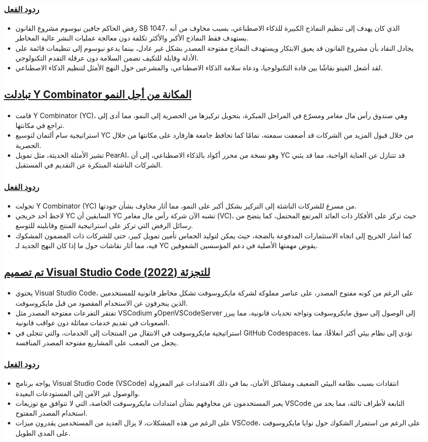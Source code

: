 ### [ردود الفعل](https://news.ycombinator.com/item?id=41690302)

- رفض الحاكم جافين نيوسوم مشروع القانون SB 1047، الذي كان يهدف إلى تنظيم النماذج الكبيرة للذكاء الاصطناعي، بسبب مخاوف من أنه يستهدف فقط النماذج الأكبر والأكثر تكلفة دون معالجة عمليات النشر عالية المخاطر.
- يجادل النقاد بأن مشروع القانون قد يعيق الابتكار ويستهدف النماذج مفتوحة المصدر بشكل غير عادل، بينما يدعو نيوسوم إلى تنظيمات قائمة على الأدلة وقابلة للتكيف تضمن السلامة دون عرقلة التقدم التكنولوجي.
- لقد أشعل الفيتو نقاشًا بين قادة التكنولوجيا، ودعاة سلامة الذكاء الاصطناعي، والمشرعين حول النهج الأمثل لتنظيم الذكاء الاصطناعي.

## [تبادلت Y Combinator المكانة من أجل النمو](https://unfashionable.blog/p/yc/)

- قامت Y Combinator (YC)، وهي صندوق رأس مال مغامر ومسرّع في المراحل المبكرة، بتحويل تركيزها من الحصرية إلى النمو، مما أدى إلى تراجع في مكانتها.
- استراتيجية سام ألتمان لتوسيع YC من خلال قبول المزيد من الشركات قد أضعفت سمعته، تمامًا كما تحافظ جامعة هارفارد على مكانتها من خلال الحصرية.
- تشير الأمثلة الحديثة، مثل تمويل PearAI، وهو نسخة من محرر أكواد بالذكاء الاصطناعي، إلى أن YC قد تتنازل عن العناية الواجبة، مما قد يثني الشركات الناشئة المبتكرة عن التقديم في المستقبل.

### [ردود الفعل](https://news.ycombinator.com/item?id=41697032)

- تحولت Y Combinator (YC) من مسرع للشركات الناشئة إلى التركيز بشكل أكبر على النمو، مما أثار مخاوف بشأن جودتها.
- لاحظ أحد خريجي YC السابقين أن YC تشبه الآن شركة رأس مال مغامر (VC)، حيث تركز على الأفكار ذات العائد المرتفع المحتمل، كما يتضح من رسائل الرفض التي تركز على استراتيجية المنتج وقابليته للتوسع.
- كما أشار الخريج إلى اتجاه الاستثمارات المدفوعة بالضجة، حيث يمكن لتوليد الحماس تأمين تمويل كبير، حتى للشركات ذات المضمون المشكوك فيه، مما أثار نقاشات حول ما إذا كان النهج الجديد لـ YC يقوض مهمتها الأصلية في دعم المؤسسين الشغوفين.

## [تم تصميم Visual Studio Code للتجزئة (2022)](https://ghuntley.com/fracture/)

- يحتوي Visual Studio Code، على الرغم من كونه مفتوح المصدر، على عناصر مملوكة لشركة مايكروسوفت تشكل مخاطر قانونية للمستخدمين الذين ينحرفون عن الاستخدام المقصود من قبل مايكروسوفت.
- تفتقر التفرعات مفتوحة المصدر مثل VSCodium وOpenVSCodeServer إلى الوصول إلى سوق مايكروسوفت وتواجه تحديات قانونية، مما يبرز الصعوبات في تقديم خدمات مماثلة دون عواقب قانونية.
- استراتيجية مايكروسوفت في الانتقال من المنتجات إلى الخدمات، والتي تتجلى في GitHub Codespaces، تؤدي إلى نظام بيئي أكثر انغلاقًا، مما يجعل من الصعب على المشاريع مفتوحة المصدر المنافسة.

### [ردود الفعل](https://news.ycombinator.com/item?id=41691577)

- يواجه برنامج Visual Studio Code (VSCode) انتقادات بسبب نظامه البيئي الضعيف ومشاكل الأمان، بما في ذلك الامتدادات غير المعزولة والوصول غير الآمن إلى المستودعات البعيدة.
- يعبر المستخدمون عن مخاوفهم بشأن امتدادات مايكروسوفت الخاصة، التي لا تتوافق مع توزيعات VSCode التابعة لأطراف ثالثة، مما يحد من استخدام المصدر المفتوح.
- على الرغم من هذه المشكلات، لا يزال العديد من المستخدمين يقدرون ميزات VSCode، على الرغم من استمرار الشكوك حول نوايا مايكروسوفت على المدى الطويل.

